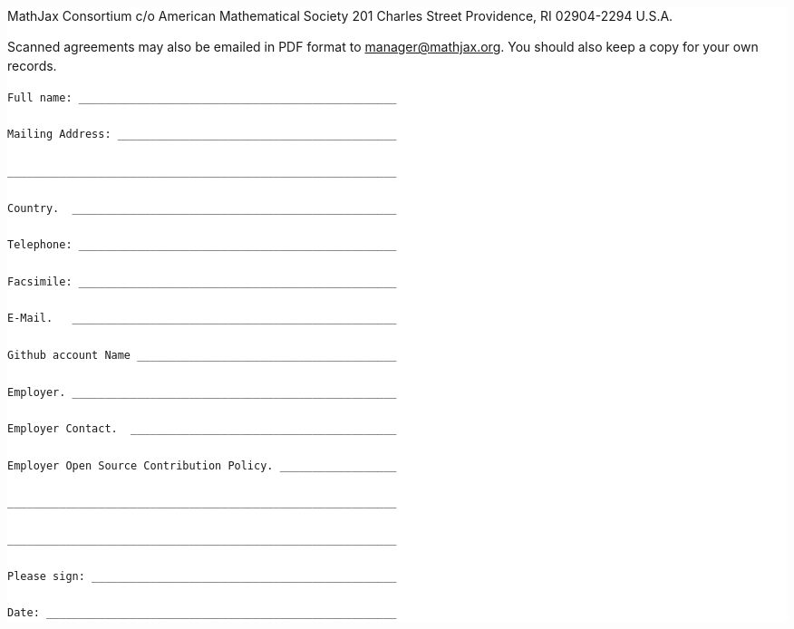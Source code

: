 MathJax Consortium
c/o American Mathematical Society
201 Charles Street
Providence, RI 02904-2294
U.S.A.

Scanned agreements may also be emailed in PDF format to manager@mathjax.org. You should also keep a copy for your own records.

    Full name: _________________________________________________

    Mailing Address: ___________________________________________

    ____________________________________________________________

    Country.  __________________________________________________

    Telephone: _________________________________________________

    Facsimile: _________________________________________________

    E-Mail.   __________________________________________________

    Github account Name ________________________________________

    Employer. __________________________________________________

    Employer Contact.  _________________________________________

    Employer Open Source Contribution Policy. __________________

    ____________________________________________________________

    ____________________________________________________________

    Please sign: _______________________________________________

    Date: ______________________________________________________
    